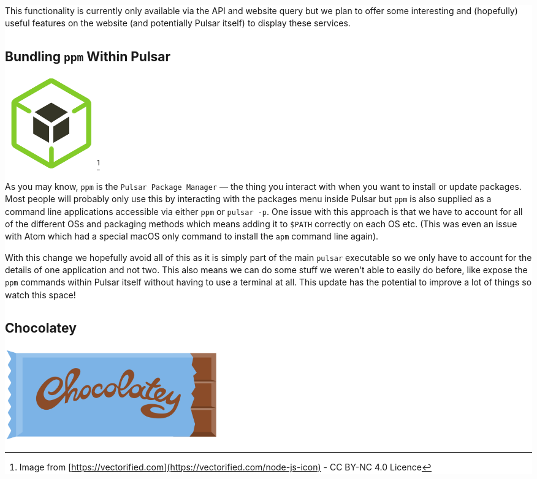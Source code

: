 This functionality is currently only available via the API and website query but we plan to offer some interesting and (hopefully) useful features on the website (and potentially Pulsar itself) to display these services.

## Bundling `ppm` Within Pulsar

<img src="./assets/node-package.png" height="150" />[^5]

As you may know, `ppm` is the `Pulsar Package Manager` —  the thing you interact with when you want to install or update packages. Most people will probably only use this by interacting with the packages menu inside Pulsar but `ppm` is also supplied as a command line applications accessible via either `ppm` or `pulsar -p`. One issue with this approach is that we have to account for all of the different OSs and packaging methods which means adding it to `$PATH` correctly on each OS etc. (This was even an issue with Atom which had a special macOS only command to install the `apm` command line again).

With this change we hopefully avoid all of this as it is simply part of the main `pulsar` executable so we only have to account for the details of one application and not two. This also means we can do some stuff we weren't able to easily do before, like expose the `ppm` commands within Pulsar itself without having to use a terminal at all. This update has the potential to improve a lot of things so watch this space!

## Chocolatey

<img src="./assets/chocolatey.png" height="150" />


[@maurício szabo]: https://github.com/mauricioszabo
[@confused-techie]: https://github.com/confused-Techie
[@digitalone1]: https://github.com/Digitalone1
[@spiker985]: https://github.com/spiker985
[@meadowsys]: https://github.com/Meadowsys
[@kaosine]: https://github.com/kaosine
[@savetheclocktower]: https://github.com/savetheclocktower
[@htmltim]: https://www.youtube.com/@htmltim
[^1]: Image from [https://openclipart.org/](https://openclipart.org/detail/303534/translation-icon)
[^2]: Image from [https://tree-sitter.github.io/tree-sitter/](https://tree-sitter.github.io/tree-sitter/) - Copyright (c) 2018-2021 Max Brunsfeld
[^3]: Image from [https://github.com/carlosbaraza/web-assembly-logo](https://github.com/carlosbaraza/web-assembly-logo) - CC0 1.0 Universal
[^4]: Image from [https://openclipart.org/](https://openclipart.org/detail/169025/redes)
[^5]: Image from [https://vectorified.com](https://vectorified.com/node-js-icon) - CC BY-NC 4.0 Licence